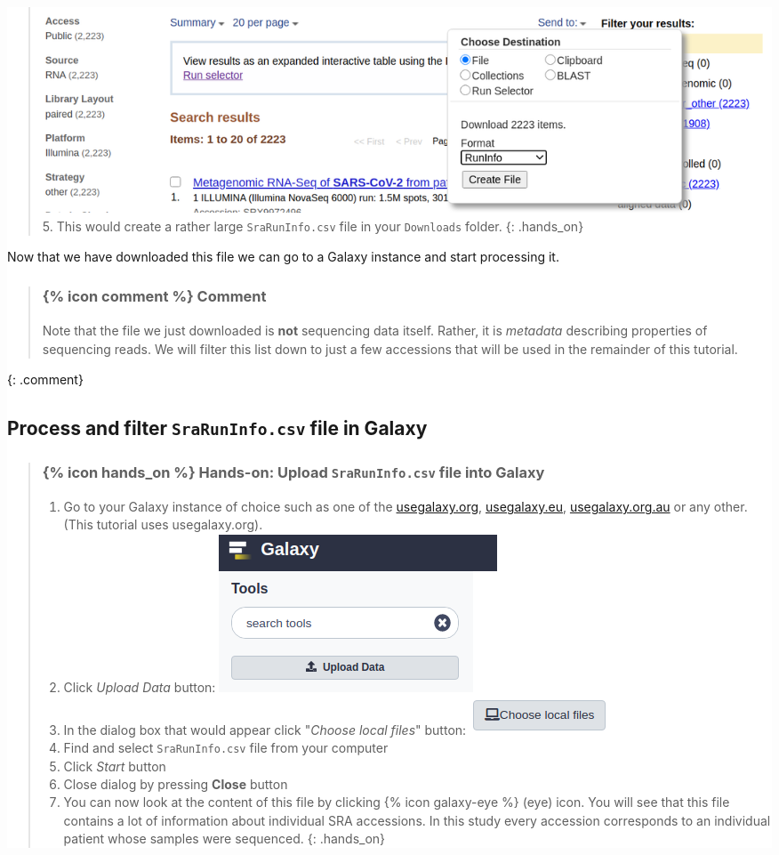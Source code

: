 > ![Getting RunInfo from SRA](../../images/get_runinfo.png)
> 5. This would create a rather large `SraRunInfo.csv` file in your `Downloads` folder.
{: .hands_on}

Now that we have downloaded this file we can go to a Galaxy instance and start processing it.

> ### {% icon comment %} Comment
>
> Note that the file we just downloaded is **not** sequencing data itself. Rather, it is *metadata* describing properties of sequencing reads. We will filter this list down to just a few accessions that will be used in the remainder of this tutorial.
>
{: .comment}

## Process and filter `SraRunInfo.csv` file in Galaxy

> ### {% icon hands_on %} Hands-on: Upload `SraRunInfo.csv` file into Galaxy
>
> 1. Go to your Galaxy instance of choice such as one of the [usegalaxy.org](https://usegalaxy.org/), [usegalaxy.eu](https://usegalaxy.eu), [usegalaxy.org.au](https://usegalaxy.org.au) or any other. (This tutorial uses usegalaxy.org).
> 1. Click *Upload Data* button:
> ![Data upload button](../../images/upload_button.png)
> 1. In the dialog box that would appear click "*Choose local files*" button:
> ![Choose local files button](../../images/choose_local_files_button.png)
> 1. Find and select `SraRunInfo.csv` file from your computer
> 1. Click *Start* button
> 1. Close dialog by pressing **Close** button
> 1. You can now look at the content of this file by clicking {% icon galaxy-eye %} (eye) icon. You will see that this file contains a lot of information about individual SRA accessions. In this study every accession corresponds to an individual patient whose samples were sequenced.
{: .hands_on}

